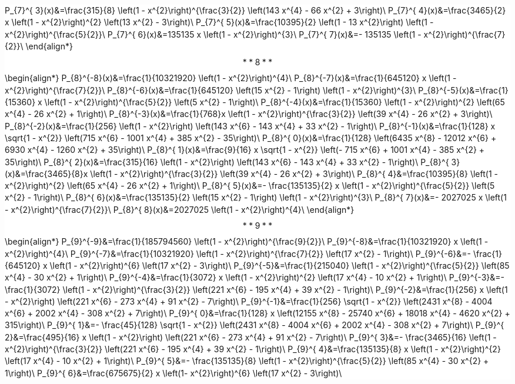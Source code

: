 P_{7}^{ 3}(x)&=\frac{315}{8} \left(1 - x^{2}\right)^{\frac{3}{2}} \left(143 x^{4} - 66 x^{2} + 3\right)\\
P_{7}^{ 4}(x)&=\frac{3465}{2} x \left(1 - x^{2}\right)^{2} \left(13 x^{2} - 3\right)\\
P_{7}^{ 5}(x)&=\frac{10395}{2} \left(1 - 13 x^{2}\right) \left(1 - x^{2}\right)^{\frac{5}{2}}\\
P_{7}^{ 6}(x)&=135135 x \left(1 - x^{2}\right)^{3}\\
P_{7}^{ 7}(x)&=- 135135 \left(1 - x^{2}\right)^{\frac{7}{2}}\\
\end{align*}
$$
**8** 
$$
\begin{align*}
P_{8}^{-8}(x)&=\frac{1}{10321920} \left(1 - x^{2}\right)^{4}\\
P_{8}^{-7}(x)&=\frac{1}{645120} x \left(1 - x^{2}\right)^{\frac{7}{2}}\\
P_{8}^{-6}(x)&=\frac{1}{645120} \left(15 x^{2} - 1\right) \left(1 - x^{2}\right)^{3}\\
P_{8}^{-5}(x)&=\frac{1}{15360} x \left(1 - x^{2}\right)^{\frac{5}{2}} \left(5 x^{2} - 1\right)\\
P_{8}^{-4}(x)&=\frac{1}{15360} \left(1 - x^{2}\right)^{2} \left(65 x^{4} - 26 x^{2} + 1\right)\\
P_{8}^{-3}(x)&=\frac{1}{768}x \left(1 - x^{2}\right)^{\frac{3}{2}} \left(39 x^{4} - 26 x^{2} + 3\right)\\
P_{8}^{-2}(x)&=\frac{1}{256} \left(1 - x^{2}\right) \left(143 x^{6} - 143 x^{4} + 33 x^{2} - 1\right)\\
P_{8}^{-1}(x)&=\frac{1}{128} x \sqrt{1 - x^{2}} \left(715 x^{6} - 1001 x^{4} + 385 x^{2} - 35\right)\\
P_{8}^{ 0}(x)&=\frac{1}{128} \left(6435 x^{8} - 12012 x^{6} + 6930 x^{4} - 1260 x^{2} + 35\right)\\
P_{8}^{ 1}(x)&=\frac{9}{16} x \sqrt{1 - x^{2}} \left(- 715 x^{6} + 1001 x^{4} - 385 x^{2} + 35\right)\\
P_{8}^{ 2}(x)&=\frac{315}{16} \left(1 - x^{2}\right) \left(143 x^{6} - 143 x^{4} + 33 x^{2} - 1\right)\\
P_{8}^{ 3}(x)&=\frac{3465}{8}x \left(1 - x^{2}\right)^{\frac{3}{2}} \left(39 x^{4} - 26 x^{2} + 3\right)\\
P_{8}^{ 4}&=\frac{10395}{8} \left(1 - x^{2}\right)^{2} \left(65 x^{4} - 26 x^{2} + 1\right)\\
P_{8}^{ 5}(x)&=- \frac{135135}{2} x \left(1 - x^{2}\right)^{\frac{5}{2}} \left(5 x^{2} - 1\right)\\
P_{8}^{ 6}(x)&=\frac{135135}{2} \left(15 x^{2} - 1\right) \left(1 - x^{2}\right)^{3}\\
P_{8}^{ 7}(x)&=- 2027025 x \left(1 - x^{2}\right)^{\frac{7}{2}}\\
P_{8}^{ 8}(x)&=2027025 \left(1 - x^{2}\right)^{4}\\
\end{align*}
$$
**9**
$$
\begin{align*}
P_{9}^{-9}&=\frac{1}{185794560} \left(1 - x^{2}\right)^{\frac{9}{2}}\\
P_{9}^{-8}&=\frac{1}{10321920} x \left(1 - x^{2}\right)^{4}\\
P_{9}^{-7}&=\frac{1}{10321920} \left(1 - x^{2}\right)^{\frac{7}{2}} \left(17 x^{2} - 1\right)\\
P_{9}^{-6}&=- \frac{1}{645120} x \left(1 - x^{2}\right)^{6} \left(17 x^{2} - 3\right)\\
P_{9}^{-5}&=\frac{1}{215040} \left(1 - x^{2}\right)^{\frac{5}{2}} \left(85 x^{4} - 30 x^{2} + 1\right)\\
P_{9}^{-4}&=\frac{1}{3072} x \left(1 - x^{2}\right)^{2} \left(17 x^{4} - 10 x^{2} + 1\right)\\
P_{9}^{-3}&=- \frac{1}{3072} \left(1 - x^{2}\right)^{\frac{3}{2}} \left(221 x^{6} - 195 x^{4} + 39 x^{2} - 1\right)\\
P_{9}^{-2}&=\frac{1}{256} x \left(1 - x^{2}\right) \left(221 x^{6} - 273 x^{4} + 91 x^{2} - 7\right)\\
P_{9}^{-1}&=\frac{1}{256} \sqrt{1 - x^{2}} \left(2431 x^{8} - 4004 x^{6} + 2002 x^{4} - 308 x^{2} + 7\right)\\
P_{9}^{ 0}&=\frac{1}{128} x \left(12155 x^{8} - 25740 x^{6} + 18018 x^{4} - 4620 x^{2} + 315\right)\\
P_{9}^{ 1}&=- \frac{45}{128} \sqrt{1 - x^{2}} \left(2431 x^{8} - 4004 x^{6} + 2002 x^{4} - 308 x^{2} + 7\right)\\
P_{9}^{ 2}&=\frac{495}{16} x \left(1 - x^{2}\right) \left(221 x^{6} - 273 x^{4} + 91 x^{2} - 7\right)\\
P_{9}^{ 3}&=- \frac{3465}{16} \left(1 - x^{2}\right)^{\frac{3}{2}} \left(221 x^{6} - 195 x^{4} + 39 x^{2} - 1\right)\\
P_{9}^{ 4}&=\frac{135135}{8} x \left(1 - x^{2}\right)^{2} \left(17 x^{4} - 10 x^{2} + 1\right)\\
P_{9}^{ 5}&=- \frac{135135}{8} \left(1 - x^{2}\right)^{\frac{5}{2}} \left(85 x^{4} - 30 x^{2} + 1\right)\\ 
P_{9}^{ 6}&=\frac{675675}{2} x \left(1- x^{2}\right)^{6} \left(17 x^{2} - 3\right)\\